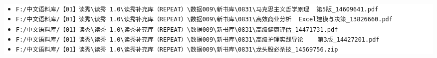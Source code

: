 - `F:/中文语料库/【01】读秀\读秀 1.0\读秀补充库（REPEAT）\数据009\新书库\0831\马克思主义哲学原理  第5版_14609641.pdf`
- `F:/中文语料库/【01】读秀\读秀 1.0\读秀补充库（REPEAT）\数据009\新书库\0831\高效商业分析  Excel建模与决策_13826660.pdf`
- `F:/中文语料库/【01】读秀\读秀 1.0\读秀补充库（REPEAT）\数据009\新书库\0831\高级健康评估_14471731.pdf`
- `F:/中文语料库/【01】读秀\读秀 1.0\读秀补充库（REPEAT）\数据009\新书库\0831\高级护理实践导论    第3版_14427201.pdf`
- `F:/中文语料库/【01】读秀\读秀 1.0\读秀补充库（REPEAT）\数据009\新书库\0831\龙头股必杀技_14569756.zip`
